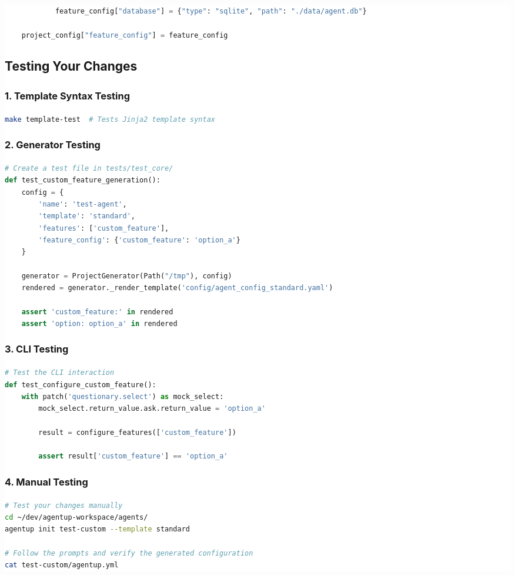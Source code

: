 ```python
            feature_config["database"] = {"type": "sqlite", "path": "./data/agent.db"}
    
    project_config["feature_config"] = feature_config
```

## Testing Your Changes

### 1. Template Syntax Testing

```bash
make template-test  # Tests Jinja2 template syntax
```

### 2. Generator Testing

```python
# Create a test file in tests/test_core/
def test_custom_feature_generation():
    config = {
        'name': 'test-agent',
        'template': 'standard',
        'features': ['custom_feature'],
        'feature_config': {'custom_feature': 'option_a'}
    }
    
    generator = ProjectGenerator(Path("/tmp"), config)
    rendered = generator._render_template('config/agent_config_standard.yaml')
    
    assert 'custom_feature:' in rendered
    assert 'option: option_a' in rendered
```

### 3. CLI Testing

```python
# Test the CLI interaction
def test_configure_custom_feature():
    with patch('questionary.select') as mock_select:
        mock_select.return_value.ask.return_value = 'option_a'
        
        result = configure_features(['custom_feature'])
        
        assert result['custom_feature'] == 'option_a'
```

### 4. Manual Testing

```bash
# Test your changes manually
cd ~/dev/agentup-workspace/agents/
agentup init test-custom --template standard

# Follow the prompts and verify the generated configuration
cat test-custom/agentup.yml
```
